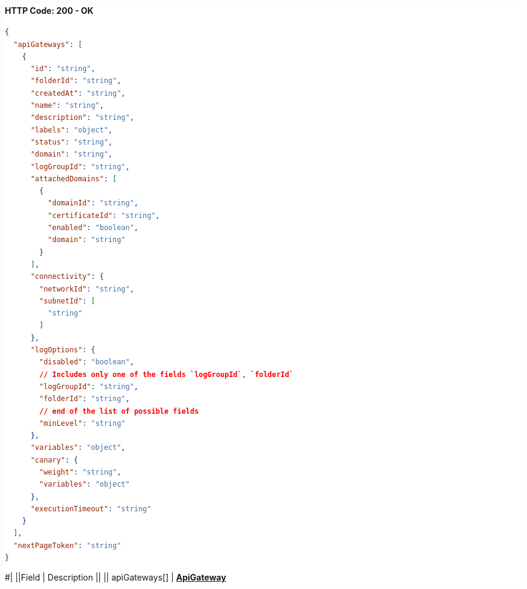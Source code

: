 **HTTP Code: 200 - OK**

```json
{
  "apiGateways": [
    {
      "id": "string",
      "folderId": "string",
      "createdAt": "string",
      "name": "string",
      "description": "string",
      "labels": "object",
      "status": "string",
      "domain": "string",
      "logGroupId": "string",
      "attachedDomains": [
        {
          "domainId": "string",
          "certificateId": "string",
          "enabled": "boolean",
          "domain": "string"
        }
      ],
      "connectivity": {
        "networkId": "string",
        "subnetId": [
          "string"
        ]
      },
      "logOptions": {
        "disabled": "boolean",
        // Includes only one of the fields `logGroupId`, `folderId`
        "logGroupId": "string",
        "folderId": "string",
        // end of the list of possible fields
        "minLevel": "string"
      },
      "variables": "object",
      "canary": {
        "weight": "string",
        "variables": "object"
      },
      "executionTimeout": "string"
    }
  ],
  "nextPageToken": "string"
}
```

#|
||Field | Description ||
|| apiGateways[] | **[ApiGateway](#yandex.cloud.serverless.apigateway.v1.ApiGateway)**
